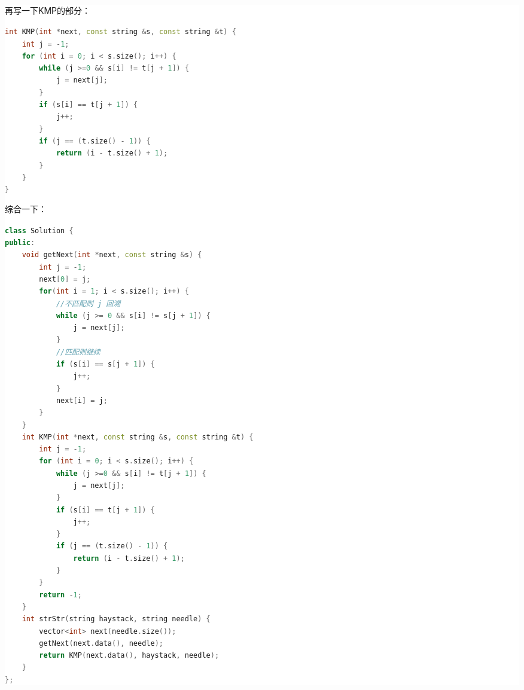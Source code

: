 再写一下KMP的部分：

```cpp
int KMP(int *next, const string &s, const string &t) {
    int j = -1;
    for (int i = 0; i < s.size(); i++) {
        while (j >=0 && s[i] != t[j + 1]) {
            j = next[j];
        }
        if (s[i] == t[j + 1]) {
            j++;
        }
        if (j == (t.size() - 1)) {
            return (i - t.size() + 1);
        }
    }
}
```

综合一下：

```cpp
class Solution {
public:
    void getNext(int *next, const string &s) {
        int j = -1;
        next[0] = j;
        for(int i = 1; i < s.size(); i++) {
            //不匹配则 j 回溯
            while (j >= 0 && s[i] != s[j + 1]) {
                j = next[j];
            }
            //匹配则继续
            if (s[i] == s[j + 1]) {
                j++;
            }
            next[i] = j;
        }
    }
    int KMP(int *next, const string &s, const string &t) {
        int j = -1;
        for (int i = 0; i < s.size(); i++) {
            while (j >=0 && s[i] != t[j + 1]) {
                j = next[j];
            }
            if (s[i] == t[j + 1]) {
                j++;
            }
            if (j == (t.size() - 1)) {
                return (i - t.size() + 1);
            }
        }
        return -1;
    }
    int strStr(string haystack, string needle) {
        vector<int> next(needle.size());
        getNext(next.data(), needle);
        return KMP(next.data(), haystack, needle);
    }
};
```

